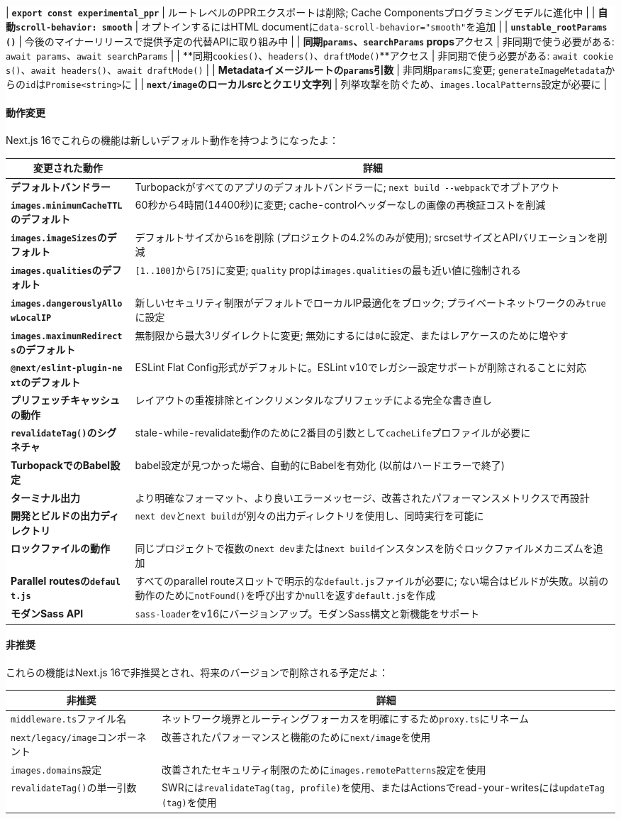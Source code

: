 | **`export const experimental_ppr`**                     | ルートレベルのPPRエクスポートは削除; Cache Componentsプログラミングモデルに進化中                                                                       |
| **自動`scroll-behavior: smooth`**                       | オプトインするにはHTML documentに`data-scroll-behavior="smooth"`を追加                                                                                  |
| **`unstable_rootParams()`**                             | 今後のマイナーリリースで提供予定の代替APIに取り組み中                                                                                                   |
| **同期`params`、`searchParams` props**アクセス          | 非同期で使う必要がある: `await params`、`await searchParams`                                                                                            |
| **同期`cookies()`、`headers()`、`draftMode()`**アクセス | 非同期で使う必要がある: `await cookies()`、`await headers()`、`await draftMode()`                                                                       |
| **Metadataイメージルートの`params`引数**                | 非同期`params`に変更; `generateImageMetadata`からの`id`は`Promise<string>`に                                                                            |
| **`next/image`のローカルsrcとクエリ文字列**             | 列挙攻撃を防ぐため、`images.localPatterns`設定が必要に                                                                                                  |

#### 動作変更

Next.js 16でこれらの機能は新しいデフォルト動作を持つようになったよ：

| 変更された動作                             | 詳細                                                                                                                                                                   |
| ------------------------------------------ | ---------------------------------------------------------------------------------------------------------------------------------------------------------------------- |
| **デフォルトバンドラー**                   | Turbopackがすべてのアプリのデフォルトバンドラーに; `next build --webpack`でオプトアウト                                                                                |
| **`images.minimumCacheTTL`のデフォルト**   | 60秒から4時間(14400秒)に変更; cache-controlヘッダーなしの画像の再検証コストを削減                                                                                      |
| **`images.imageSizes`のデフォルト**        | デフォルトサイズから`16`を削除 (プロジェクトの4.2%のみが使用); srcsetサイズとAPIバリエーションを削減                                                                   |
| **`images.qualities`のデフォルト**         | `[1..100]`から`[75]`に変更; `quality` propは`images.qualities`の最も近い値に強制される                                                                                 |
| **`images.dangerouslyAllowLocalIP`**       | 新しいセキュリティ制限がデフォルトでローカルIP最適化をブロック; プライベートネットワークのみ`true`に設定                                                               |
| **`images.maximumRedirects`のデフォルト**  | 無制限から最大3リダイレクトに変更; 無効にするには`0`に設定、またはレアケースのために増やす                                                                             |
| **`@next/eslint-plugin-next`のデフォルト** | ESLint Flat Config形式がデフォルトに。ESLint v10でレガシー設定サポートが削除されることに対応                                                                           |
| **プリフェッチキャッシュの動作**           | レイアウトの重複排除とインクリメンタルなプリフェッチによる完全な書き直し                                                                                               |
| **`revalidateTag()`のシグネチャ**          | stale-while-revalidate動作のために2番目の引数として`cacheLife`プロファイルが必要に                                                                                     |
| **TurbopackでのBabel設定**                 | babel設定が見つかった場合、自動的にBabelを有効化 (以前はハードエラーで終了)                                                                                            |
| **ターミナル出力**                         | より明確なフォーマット、より良いエラーメッセージ、改善されたパフォーマンスメトリクスで再設計                                                                           |
| **開発とビルドの出力ディレクトリ**         | `next dev`と`next build`が別々の出力ディレクトリを使用し、同時実行を可能に                                                                                             |
| **ロックファイルの動作**                   | 同じプロジェクトで複数の`next dev`または`next build`インスタンスを防ぐロックファイルメカニズムを追加                                                                   |
| **Parallel routesの`default.js`**          | すべてのparallel routeスロットで明示的な`default.js`ファイルが必要に; ない場合はビルドが失敗。以前の動作のために`notFound()`を呼び出すか`null`を返す`default.js`を作成 |
| **モダンSass API**                         | `sass-loader`をv16にバージョンアップ。モダンSass構文と新機能をサポート                                                                                                 |

#### 非推奨

これらの機能はNext.js 16で非推奨とされ、将来のバージョンで削除される予定だよ：

| 非推奨                            | 詳細                                                                                                  |
| --------------------------------- | ----------------------------------------------------------------------------------------------------- |
| `middleware.ts`ファイル名         | ネットワーク境界とルーティングフォーカスを明確にするため`proxy.ts`にリネーム                          |
| `next/legacy/image`コンポーネント | 改善されたパフォーマンスと機能のために`next/image`を使用                                              |
| `images.domains`設定              | 改善されたセキュリティ制限のために`images.remotePatterns`設定を使用                                   |
| `revalidateTag()`の単一引数       | SWRには`revalidateTag(tag, profile)`を使用、またはActionsでread-your-writesには`updateTag(tag)`を使用 |
